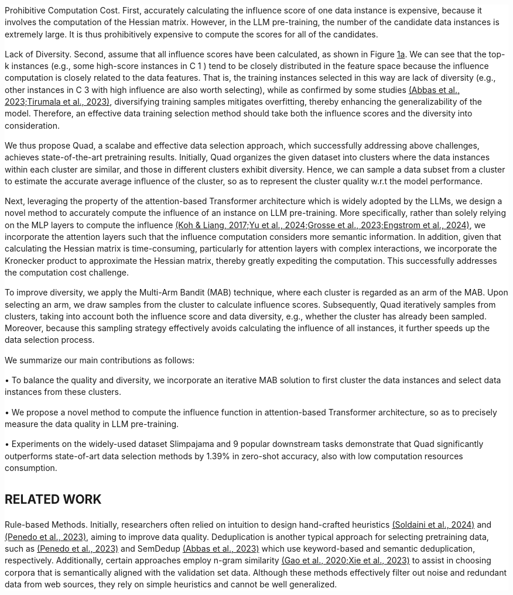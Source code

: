 Prohibitive Computation Cost. First, accurately calculating the influence score of one data instance is expensive, because it involves the computation of the Hessian matrix. However, in the LLM pre-training, the number of the candidate data instances is extremely large. It is thus prohibitively expensive to compute the scores for all of the candidates.

Lack of Diversity. Second, assume that all influence scores have been calculated, as shown in Figure [1a](#fig_2). We can see that the top-k instances (e.g., some high-score instances in C 1 ) tend to be closely distributed in the feature space because the influence computation is closely related to the data features. That is, the training instances selected in this way are lack of diversity (e.g., other instances in C 3 with high influence are also worth selecting), while as confirmed by some studies [(Abbas et al., 2023;](#b0)[Tirumala et al., 2023)](#b38), diversifying training samples mitigates overfitting, thereby enhancing the generalizability of the model. Therefore, an effective data training selection method should take both the influence scores and the diversity into consideration.

We thus propose Quad, a scalabe and effective data selection approach, which successfully addressing above challenges, achieves state-of-the-art pretraining results. Initially, Quad organizes the given dataset into clusters where the data instances within each cluster are similar, and those in different clusters exhibit diversity. Hence, we can sample a data subset from a cluster to estimate the accurate average influence of the cluster, so as to represent the cluster quality w.r.t the model performance.

Next, leveraging the property of the attention-based Transformer architecture which is widely adopted by the LLMs, we design a novel method to accurately compute the influence of an instance on LLM pre-training. More specifically, rather than solely relying on the MLP layers to compute the influence [(Koh & Liang, 2017;](#b18)[Yu et al., 2024;](#b47)[Grosse et al., 2023;](#b13)[Engstrom et al., 2024)](#b10), we incorporate the attention layers such that the influence computation considers more semantic information. In addition, given that calculating the Hessian matrix is time-consuming, particularly for attention layers with complex interactions, we incorporate the Kronecker product to approximate the Hessian matrix, thereby greatly expediting the computation. This successfully addresses the computation cost challenge.

To improve diversity, we apply the Multi-Arm Bandit (MAB) technique, where each cluster is regarded as an arm of the MAB. Upon selecting an arm, we draw samples from the cluster to calculate influence scores. Subsequently, Quad iteratively samples from clusters, taking into account both the influence score and data diversity, e.g., whether the cluster has already been sampled. Moreover, because this sampling strategy effectively avoids calculating the influence of all instances, it further speeds up the data selection process.

We summarize our main contributions as follows:

• To balance the quality and diversity, we incorporate an iterative MAB solution to first cluster the data instances and select data instances from these clusters.

• We propose a novel method to compute the influence function in attention-based Transformer architecture, so as to precisely measure the data quality in LLM pre-training.

• Experiments on the widely-used dataset Slimpajama and 9 popular downstream tasks demonstrate that Quad significantly outperforms state-of-art data selection methods by 1.39% in zero-shot accuracy, also with low computation resources consumption.


## RELATED WORK

Rule-based Methods. Initially, researchers often relied on intuition to design hand-crafted heuristics [(Soldaini et al., 2024)](#b36) and [(Penedo et al., 2023)](#b27), aiming to improve data quality. Deduplication is another typical approach for selecting pretraining data, such as [(Penedo et al., 2023)](#b27) and SemDedup [(Abbas et al., 2023)](#b0) which use keyword-based and semantic deduplication, respectively. Additionally, certain approaches employ n-gram similarity [(Gao et al., 2020;](#b12)[Xie et al., 2023)](#b46) to assist in choosing corpora that is semantically aligned with the validation set data. Although these methods effectively filter out noise and redundant data from web sources, they rely on simple heuristics and cannot be well generalized.
